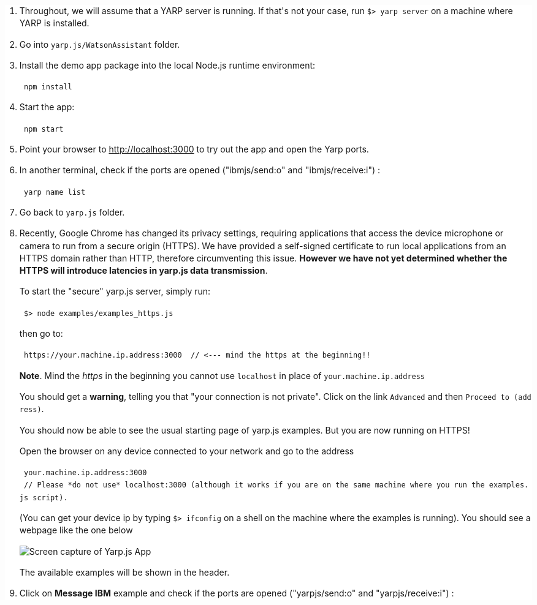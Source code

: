 1.  Throughout, we will assume that a YARP server is running. If that's not your case, run `$> yarp server` on a machine where YARP is installed.

2.  Go into `yarp.js/WatsonAssistant` folder.

3.  Install the demo app package into the local Node.js runtime environment:

         npm install

4.  Start the app:

         npm start

5.  Point your browser to [http://localhost:3000](http://localhost:3000) to try out the app and open the Yarp ports.

6.  In another terminal, check if the ports are opened ("ibmjs/send:o" and "ibmjs/receive:i") :

         yarp name list

7.  Go back to `yarp.js` folder.

8.  Recently, Google Chrome has changed its privacy settings, requiring applications that access the device microphone or camera to run from a secure origin (HTTPS). We have provided a self-signed certificate to run local applications from an HTTPS domain rather than HTTP, therefore circumventing this issue. **However we have not yet determined whether the HTTPS will introduce latencies in yarp.js data transmission**.

    To start the "secure" yarp.js server, simply run:

         $> node examples/examples_https.js

    then go to:

         https://your.machine.ip.address:3000  // <--- mind the https at the beginning!!

    **Note**. Mind the _https_ in the beginning you cannot use `localhost` in place of `your.machine.ip.address`

    You should get a **warning**, telling you that "your connection is not private". Click on the link `Advanced` and then `Proceed to (address)`.

    You should now be able to see the usual starting page of yarp.js examples. But you are now running on HTTPS!

    Open the browser on any device connected to your network and go to the address

         your.machine.ip.address:3000
         // Please *do not use* localhost:3000 (although it works if you are on the same machine where you run the examples.js script).

    (You can get your device ip by typing `$> ifconfig` on a shell on the machine where the examples is running). You should see a webpage like the one below

    ![Screen capture of Yarp.js App](images/example_browser_landing.png)

    The available examples will be shown in the header.

9.  Click on **Message IBM** example and check if the ports are opened ("yarpjs/send:o" and "yarpjs/receive:i") :
